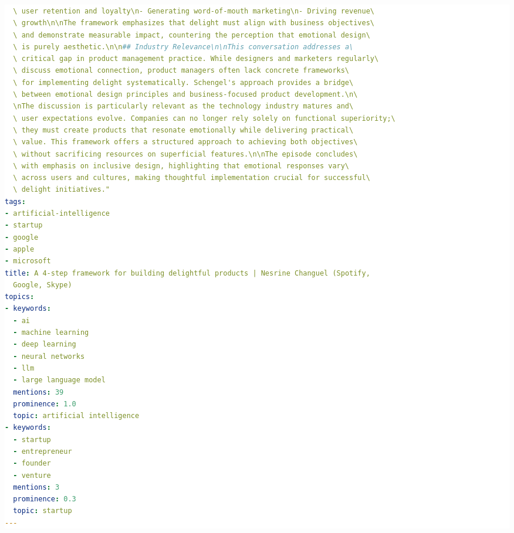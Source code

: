 ```yaml
  \ user retention and loyalty\n- Generating word-of-mouth marketing\n- Driving revenue\
  \ growth\n\nThe framework emphasizes that delight must align with business objectives\
  \ and demonstrate measurable impact, countering the perception that emotional design\
  \ is purely aesthetic.\n\n## Industry Relevance\n\nThis conversation addresses a\
  \ critical gap in product management practice. While designers and marketers regularly\
  \ discuss emotional connection, product managers often lack concrete frameworks\
  \ for implementing delight systematically. Schengel's approach provides a bridge\
  \ between emotional design principles and business-focused product development.\n\
  \nThe discussion is particularly relevant as the technology industry matures and\
  \ user expectations evolve. Companies can no longer rely solely on functional superiority;\
  \ they must create products that resonate emotionally while delivering practical\
  \ value. This framework offers a structured approach to achieving both objectives\
  \ without sacrificing resources on superficial features.\n\nThe episode concludes\
  \ with emphasis on inclusive design, highlighting that emotional responses vary\
  \ across users and cultures, making thoughtful implementation crucial for successful\
  \ delight initiatives."
tags:
- artificial-intelligence
- startup
- google
- apple
- microsoft
title: A 4-step framework for building delightful products | Nesrine Changuel (Spotify,
  Google, Skype)
topics:
- keywords:
  - ai
  - machine learning
  - deep learning
  - neural networks
  - llm
  - large language model
  mentions: 39
  prominence: 1.0
  topic: artificial intelligence
- keywords:
  - startup
  - entrepreneur
  - founder
  - venture
  mentions: 3
  prominence: 0.3
  topic: startup
---
```




